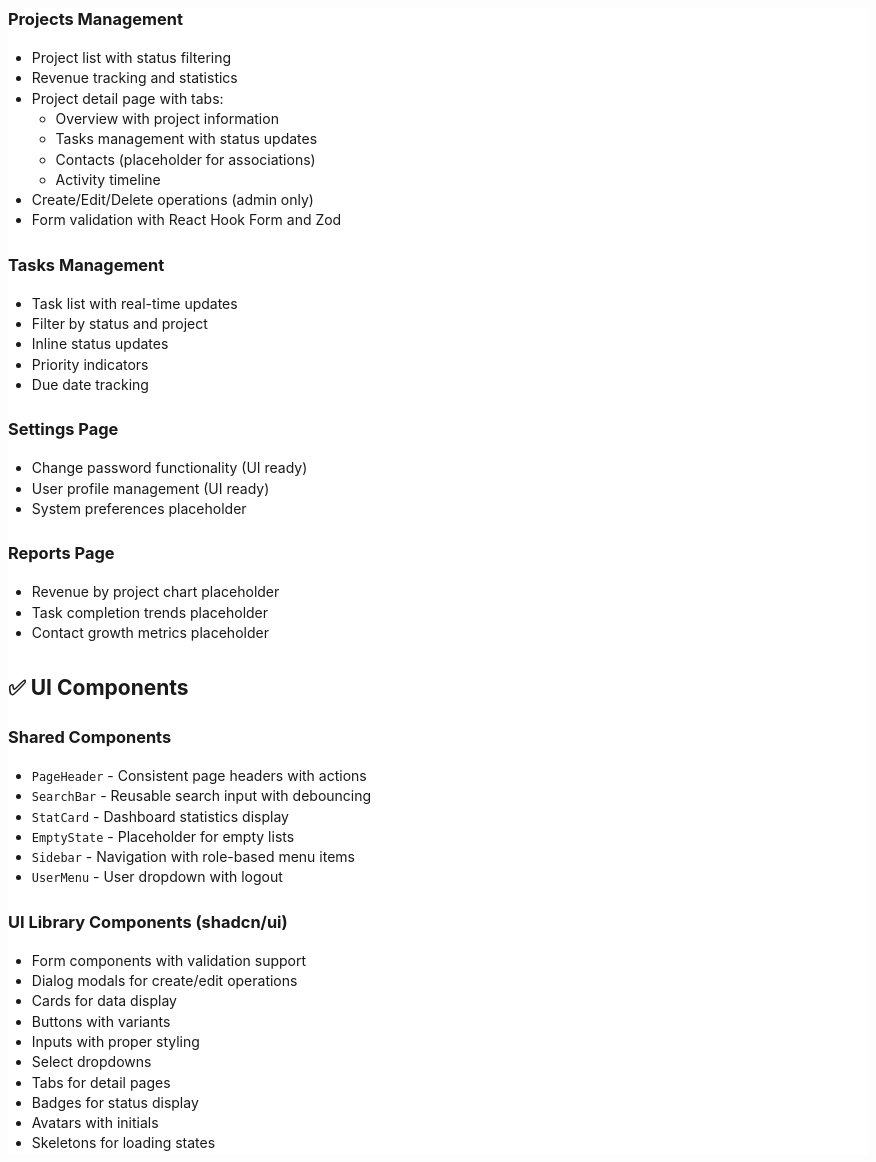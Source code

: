 ### Projects Management
- Project list with status filtering
- Revenue tracking and statistics
- Project detail page with tabs:
  - Overview with project information
  - Tasks management with status updates
  - Contacts (placeholder for associations)
  - Activity timeline
- Create/Edit/Delete operations (admin only)
- Form validation with React Hook Form and Zod

### Tasks Management
- Task list with real-time updates
- Filter by status and project
- Inline status updates
- Priority indicators
- Due date tracking

### Settings Page
- Change password functionality (UI ready)
- User profile management (UI ready)
- System preferences placeholder

### Reports Page
- Revenue by project chart placeholder
- Task completion trends placeholder
- Contact growth metrics placeholder

## ✅ UI Components

### Shared Components
- `PageHeader` - Consistent page headers with actions
- `SearchBar` - Reusable search input with debouncing
- `StatCard` - Dashboard statistics display
- `EmptyState` - Placeholder for empty lists
- `Sidebar` - Navigation with role-based menu items
- `UserMenu` - User dropdown with logout

### UI Library Components (shadcn/ui)
- Form components with validation support
- Dialog modals for create/edit operations
- Cards for data display
- Buttons with variants
- Inputs with proper styling
- Select dropdowns
- Tabs for detail pages
- Badges for status display
- Avatars with initials
- Skeletons for loading states
